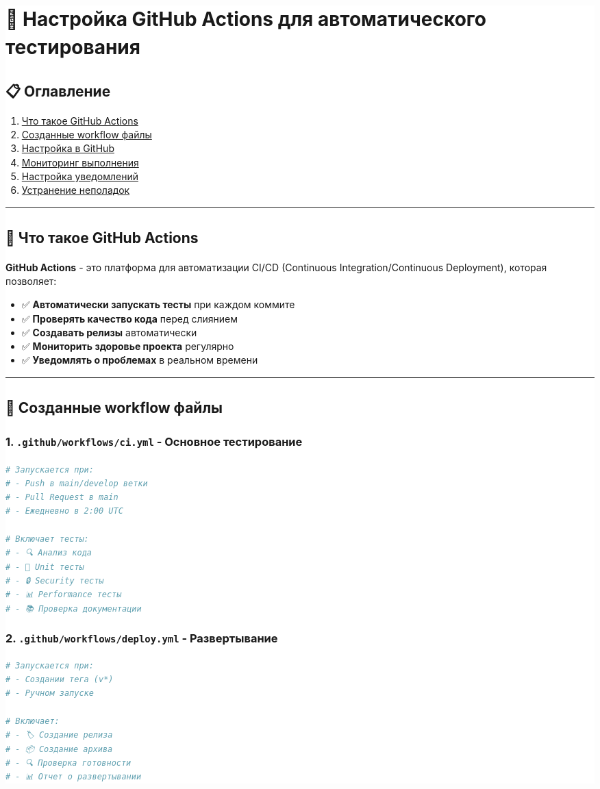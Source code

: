 # 🚀 Настройка GitHub Actions для автоматического тестирования

## 📋 Оглавление
1. [Что такое GitHub Actions](#что-такое-github-actions)
2. [Созданные workflow файлы](#созданные-workflow-файлы)
3. [Настройка в GitHub](#настройка-в-github)
4. [Мониторинг выполнения](#мониторинг-выполнения)
5. [Настройка уведомлений](#настройка-уведомлений)
6. [Устранение неполадок](#устранение-неполадок)

---

## 🤖 Что такое GitHub Actions

**GitHub Actions** - это платформа для автоматизации CI/CD (Continuous Integration/Continuous Deployment), которая позволяет:

- ✅ **Автоматически запускать тесты** при каждом коммите
- ✅ **Проверять качество кода** перед слиянием
- ✅ **Создавать релизы** автоматически
- ✅ **Мониторить здоровье проекта** регулярно
- ✅ **Уведомлять о проблемах** в реальном времени

---

## 📁 Созданные workflow файлы

### 1. **`.github/workflows/ci.yml`** - Основное тестирование
```yaml
# Запускается при:
# - Push в main/develop ветки
# - Pull Request в main
# - Ежедневно в 2:00 UTC

# Включает тесты:
# - 🔍 Анализ кода
# - 🧪 Unit тесты
# - 🔒 Security тесты
# - 📊 Performance тесты
# - 📚 Проверка документации
```

### 2. **`.github/workflows/deploy.yml`** - Развертывание
```yaml
# Запускается при:
# - Создании тега (v*)
# - Ручном запуске

# Включает:
# - 🏷️ Создание релиза
# - 📦 Создание архива
# - 🔍 Проверка готовности
# - 📊 Отчет о развертывании
```
